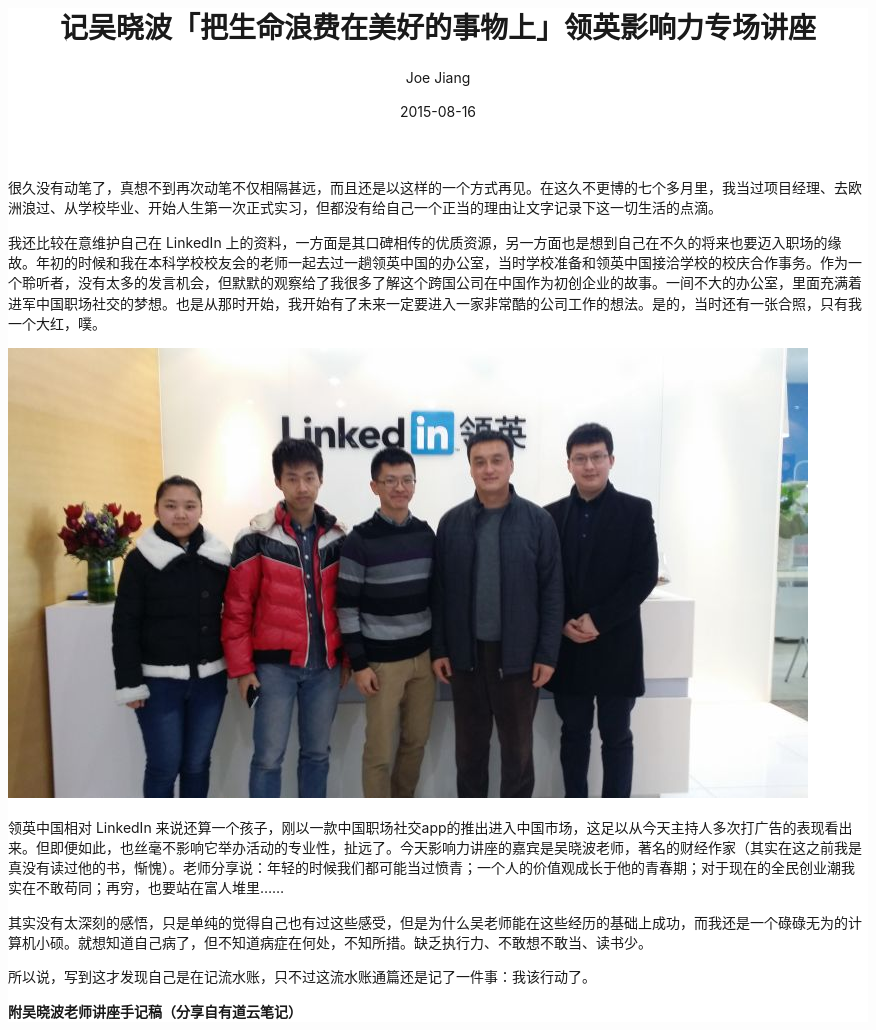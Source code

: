 ﻿---
title: 记吴晓波「把生命浪费在美好的事物上」领英影响力专场讲座
layout: post
thread: 159
date: 2015-08-16
author: Joe Jiang
categories: read
tags: [思想]
excerpt: 正如吴老师所说，我们要学会浪费，事实上我确实浪费了，但只不过是纯粹的浪费，并没有和美好事物有任何联系。
---

很久没有动笔了，真想不到再次动笔不仅相隔甚远，而且还是以这样的一个方式再见。在这久不更博的七个多月里，我当过项目经理、去欧洲浪过、从学校毕业、开始人生第一次正式实习，但都没有给自己一个正当的理由让文字记录下这一切生活的点滴。

我还比较在意维护自己在 LinkedIn 上的资料，一方面是其口碑相传的优质资源，另一方面也是想到自己在不久的将来也要迈入职场的缘故。年初的时候和我在本科学校校友会的老师一起去过一趟领英中国的办公室，当时学校准备和领英中国接洽学校的校庆合作事务。作为一个聆听者，没有太多的发言机会，但默默的观察给了我很多了解这个跨国公司在中国作为初创企业的故事。一间不大的办公室，里面充满着进军中国职场社交的梦想。也是从那时开始，我开始有了未来一定要进入一家非常酷的公司工作的想法。是的，当时还有一张合照，只有我一个大红，噗。

![](/assets/2015-08-16-LinkedIn-Influence-Lecture-1.jpg)

领英中国相对 LinkedIn 来说还算一个孩子，刚以一款中国职场社交app的推出进入中国市场，这足以从今天主持人多次打广告的表现看出来。但即便如此，也丝毫不影响它举办活动的专业性，扯远了。今天影响力讲座的嘉宾是吴晓波老师，著名的财经作家（其实在这之前我是真没有读过他的书，惭愧）。老师分享说：年轻的时候我们都可能当过愤青；一个人的价值观成长于他的青春期；对于现在的全民创业潮我实在不敢苟同；再穷，也要站在富人堆里……

其实没有太深刻的感悟，只是单纯的觉得自己也有过这些感受，但是为什么吴老师能在这些经历的基础上成功，而我还是一个碌碌无为的计算机小硕。就想知道自己病了，但不知道病症在何处，不知所措。缺乏执行力、不敢想不敢当、读书少。

所以说，写到这才发现自己是在记流水账，只不过这流水账通篇还是记了一件事：我该行动了。

**附吴晓波老师讲座手记稿（分享自有道云笔记）**
